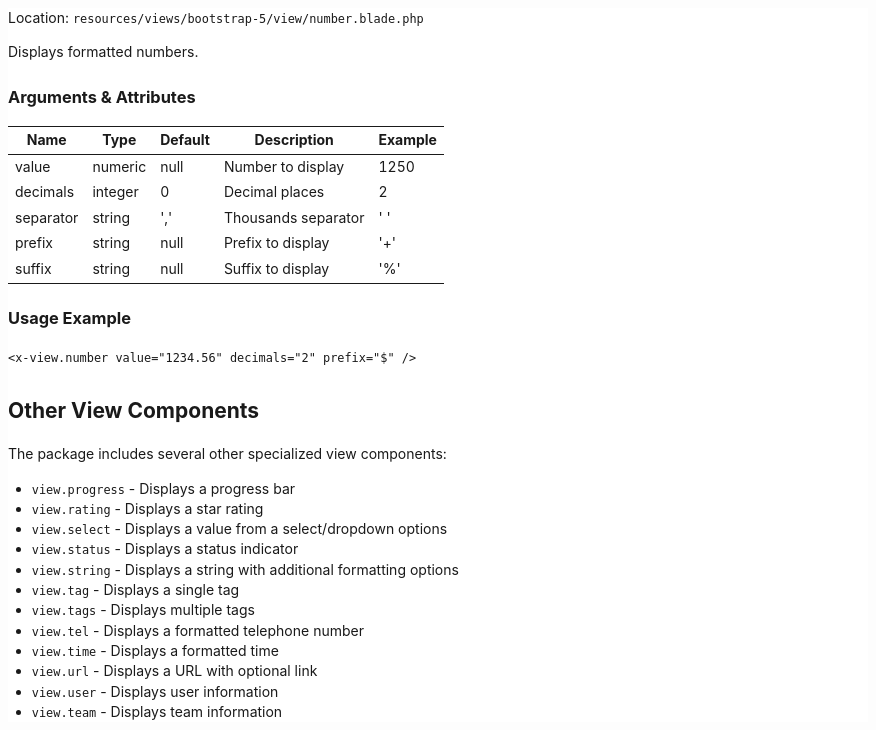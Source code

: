 Location: `resources/views/bootstrap-5/view/number.blade.php`

Displays formatted numbers.

### Arguments & Attributes

| Name | Type | Default | Description | Example |
|------|------|---------|-------------|---------|
| value | numeric | null | Number to display | 1250 |
| decimals | integer | 0 | Decimal places | 2 |
| separator | string | ',' | Thousands separator | ' ' |
| prefix | string | null | Prefix to display | '+' |
| suffix | string | null | Suffix to display | '%' |

### Usage Example

```blade
<x-view.number value="1234.56" decimals="2" prefix="$" />
```

## Other View Components

The package includes several other specialized view components:

- `view.progress` - Displays a progress bar
- `view.rating` - Displays a star rating
- `view.select` - Displays a value from a select/dropdown options
- `view.status` - Displays a status indicator
- `view.string` - Displays a string with additional formatting options
- `view.tag` - Displays a single tag
- `view.tags` - Displays multiple tags
- `view.tel` - Displays a formatted telephone number
- `view.time` - Displays a formatted time
- `view.url` - Displays a URL with optional link
- `view.user` - Displays user information
- `view.team` - Displays team information
